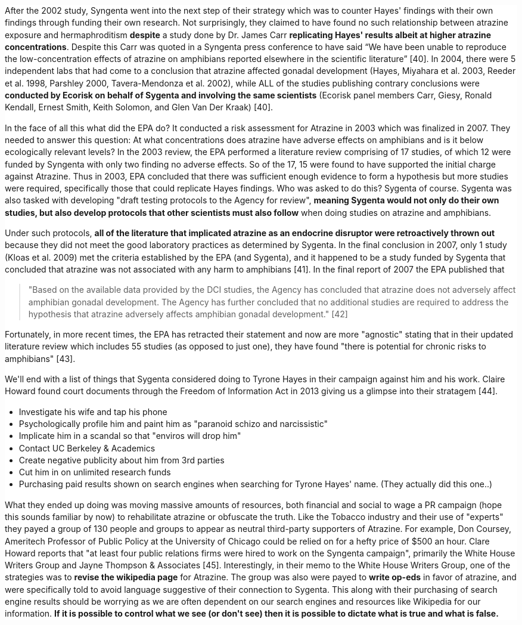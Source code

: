 After the 2002 study, Syngenta went into the next step of their strategy which was to counter Hayes' findings with their own findings through funding their own research. Not surprisingly, they claimed to have found no such relationship between atrazine exposure and hermaphroditism **despite** a study done by Dr. James Carr **replicating Hayes' results albeit at higher atrazine concentrations**. Despite this Carr was quoted in a Syngenta press conference to have said “We have been unable to reproduce the low-concentration effects of atrazine on amphibians reported elsewhere in the scientific literature” [40]. In 2004, there were 5 independent labs that had come to a conclusion that atrazine affected gonadal development (Hayes, Miyahara et al. 2003, Reeder et al. 1998, Parshley 2000, Tavera-Mendonza et al. 2002), while ALL of the studies publishing contrary conclusions were **conducted by Ecorisk on behalf of Sygenta and involving the same scientists** (Ecorisk panel members Carr, Giesy, Ronald Kendall, Ernest Smith, Keith Solomon, and Glen Van Der Kraak) [40].

In the face of all this what did the EPA do? It conducted a risk assessment for Atrazine in 2003 which was finalized in 2007. They needed to answer this question: At what concentrations does atrazine have adverse effects on amphibians and is it below ecologically relevant levels? In the 2003 review, the EPA performed a literature review comprising of 17 studies, of which 12 were funded by Syngenta with only two finding no adverse effects. So of the 17, 15 were found to have supported the initial charge against Atrazine. Thus in 2003, EPA concluded that there was sufficient enough evidence to form a hypothesis but more studies were required, specifically those that could replicate Hayes findings. Who was asked to do this? Sygenta of course. Sygenta was also tasked with developing "draft testing protocols to the Agency for review", **meaning Sygenta would not only do their own studies, but also develop protocols that other scientists must also follow** when doing studies on atrazine and amphibians.

Under such protocols, **all of the literature that implicated atrazine as an endocrine disruptor were retroactively thrown out** because they did not meet the good laboratory practices as determined by Sygenta. In the final conclusion in 2007, only 1 study (Kloas et al. 2009) met the criteria established by the EPA (and Sygenta), and it happened to be a study funded by Sygenta that concluded that atrazine was not associated with any harm to amphibians [41]. In the final report of 2007 the EPA published that

> "Based on the available data provided by the DCI studies, the Agency has concluded that atrazine does not adversely affect amphibian gonadal development.  The Agency has further concluded that no additional studies are required to address the hypothesis that atrazine adversely affects amphibian gonadal development." [42]

Fortunately, in more recent times, the EPA has retracted their statement and now are more "agnostic" stating that in their updated literature review which includes 55 studies (as opposed to just one), they have found "there is potential for chronic risks to amphibians" [43].

We'll end with a list of things that Sygenta considered doing to Tyrone Hayes in their campaign against him and his work. Claire Howard found court documents through the Freedom of Information Act in 2013 giving us a glimpse into their stratagem [44].

* Investigate his wife and tap his phone
* Psychologically profile him and paint him as "paranoid schizo and narcissistic"
* Implicate him in a scandal so that "enviros will drop him"
* Contact UC Berkeley & Academics
* Create negative publicity about him from 3rd parties
* Cut him in on unlimited research funds
* Purchasing paid results shown on search engines when searching for Tyrone Hayes' name. (They actually did this one..)

What they ended up doing was moving massive amounts of resources, both financial and social to wage a PR campaign (hope this sounds familiar by now) to rehabilitate atrazine or obfuscate the truth. Like the Tobacco industry and their use of "experts" they payed a group of 130 people and groups to appear as neutral third-party supporters of Atrazine. For example, Don Coursey, Ameritech Professor of Public Policy at the University of Chicago could be relied on for a hefty price of $500 an hour. Clare Howard reports that "at least four public relations firms were hired to work on the Syngenta campaign", primarily the White House Writers Group and Jayne Thompson & Associates [45]. Interestingly, in their memo to the White House Writers Group, one of the strategies was to **revise the wikipedia page** for Atrazine. The group was also were payed to **write op-eds** in favor of atrazine, and were specifically told to avoid language suggestive of their connection to Sygenta. This along with their purchasing of search engine results should be worrying as we are often dependent on our search engines and resources like Wikipedia for our information. **If it is possible to control what we see (or don't see) then it is possible to dictate what is true and what is false.**
